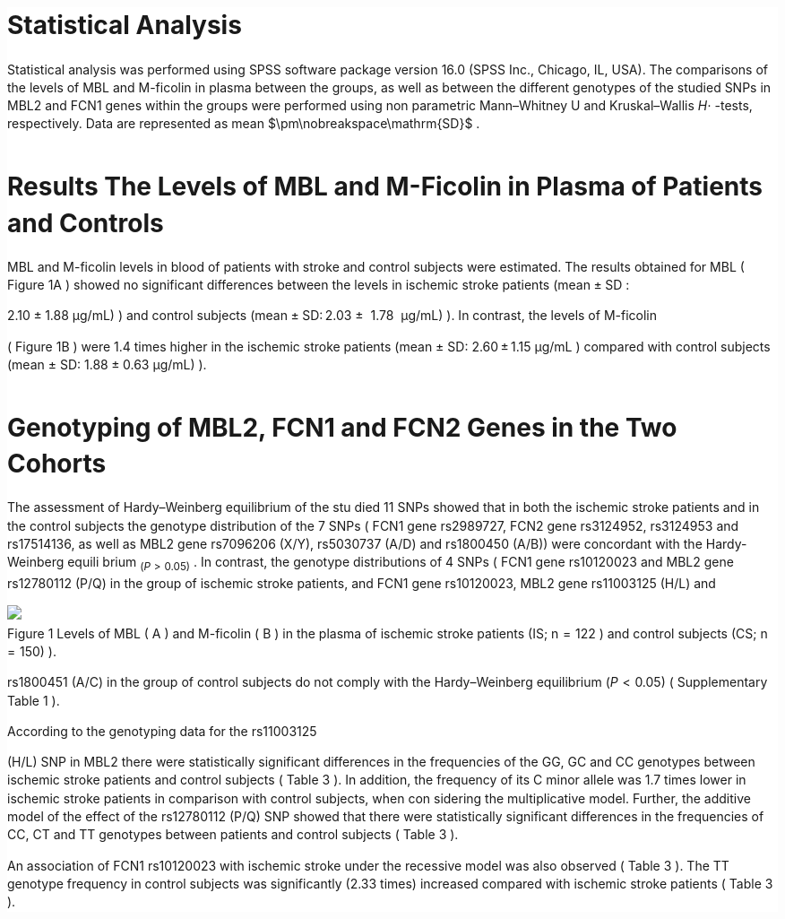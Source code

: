 # Statistical Analysis  

Statistical analysis was performed using SPSS software  package version 16.0 (SPSS Inc., Chicago, IL, USA). The  comparisons of the levels of MBL and M-ficolin in plasma  between the groups, as well as between the different  genotypes of the studied SNPs in  MBL2  and  FCN1  genes  within the groups were performed using non parametric  Mann–Whitney U and Kruskal–Wallis   $H\cdot$  -tests, respectively.  Data are represented as mean  $\pm\nobreakspace\mathrm{SD}$  .  

# Results The Levels of MBL and M-Ficolin in  Plasma of Patients and Controls  

MBL and M-ficolin levels in blood of patients with stroke  and control subjects were estimated. The results obtained  for MBL ( Figure 1A ) showed no significant differences  between the levels in ischemic stroke patients   $({\mathrm{mean}}\pm{\mathrm{SD}}$  : 

  $2.10\pm1.88~\upmu\mathrm{g/mL})$  ) and control subjects   $(\mathrm{mean}\pm\mathrm{SD}\colon2.03$   $\pm\ \ 1.78\ \ \upmu\mathrm{g/mL})$  ). In contrast, the levels of M-ficolin 

 ( Figure 1B ) were 1.4 times higher in the ischemic stroke  patients (mean  $\pm$   SD:   $2.60\,\pm\,1.15~\upmu\mathrm{g/mL}$  ) compared with  control subjects (mean  $\pm$  SD:   $1.88\pm0.63~\upmu\mathrm{g/mL})$  ).  

# Genotyping of MBL2, FCN1 and FCN2  Genes in the Two Cohorts  

The assessment of Hardy–Weinberg equilibrium of the stu­ died 11 SNPs showed that in both the ischemic stroke  patients and in the control subjects the genotype distribution  of the 7 SNPs ( FCN1  gene rs2989727,  FCN2  gene  rs3124952, rs3124953 and rs17514136, as well as  MBL2  gene rs7096206 (X/Y), rs5030737 (A/D) and rs1800450  (A/B)) were concordant with the Hardy-Weinberg equili­ brium   $_{(P>0.05)}$  . In contrast, the genotype distributions of 4  SNPs ( FCN1  gene rs10120023 and  MBL2  gene rs12780112   $\left(\mathrm{P}/\mathrm{Q}\right)$   in the group of ischemic stroke patients, and  FCN1  gene rs10120023,  MBL2  gene rs11003125 (H/L) and  

![](images/adef16531074d2519d792e99c9a751fa9d3ddb54415b31cf161e07bc5a977a0b.jpg)  
Figure 1  Levels of MBL ( A ) and M-ficolin ( B ) in the plasma of ischemic stroke patients (IS;  $\mathsf{n}=122$  ) and control subjects (CS;  $\mathsf{n}=150)$  ).  

rs1800451 (A/C) in the group of control subjects do not  comply with the Hardy–Weinberg equilibrium   $(P{<}0.05)$  ( Supplementary Table 1 ).  

According to the genotyping data for the rs11003125 

 (H/L) SNP in  MBL2  there were statistically significant  differences in the frequencies of the GG, GC and CC  genotypes between ischemic stroke patients and control  subjects ( Table 3 ). In addition, the frequency of its C  minor allele was 1.7 times lower in ischemic stroke  patients in comparison with control subjects, when con­ sidering the multiplicative model. Further, the additive  model of the effect of the rs12780112 (P/Q) SNP showed  that there were statistically significant differences in the  frequencies of CC, CT and TT genotypes between patients  and control subjects ( Table 3 ).  

An association of  FCN1  rs10120023 with ischemic  stroke under the recessive model was also observed  ( Table 3 ). The TT genotype frequency in control subjects  was significantly (2.33 times) increased compared with  ischemic stroke patients ( Table 3 ).  
